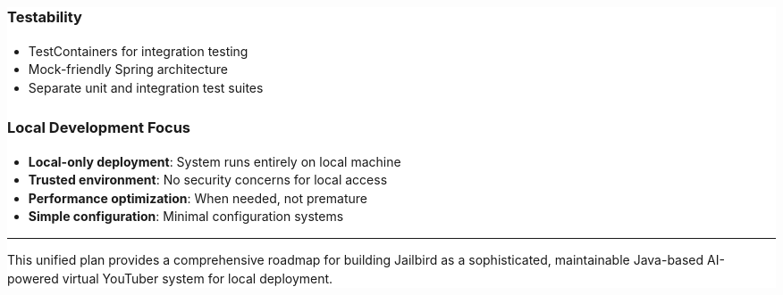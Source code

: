 ### Testability
- TestContainers for integration testing
- Mock-friendly Spring architecture
- Separate unit and integration test suites

### Local Development Focus
- **Local-only deployment**: System runs entirely on local machine
- **Trusted environment**: No security concerns for local access
- **Performance optimization**: When needed, not premature
- **Simple configuration**: Minimal configuration systems

---

This unified plan provides a comprehensive roadmap for building Jailbird as a sophisticated, maintainable Java-based AI-powered virtual YouTuber system for local deployment.